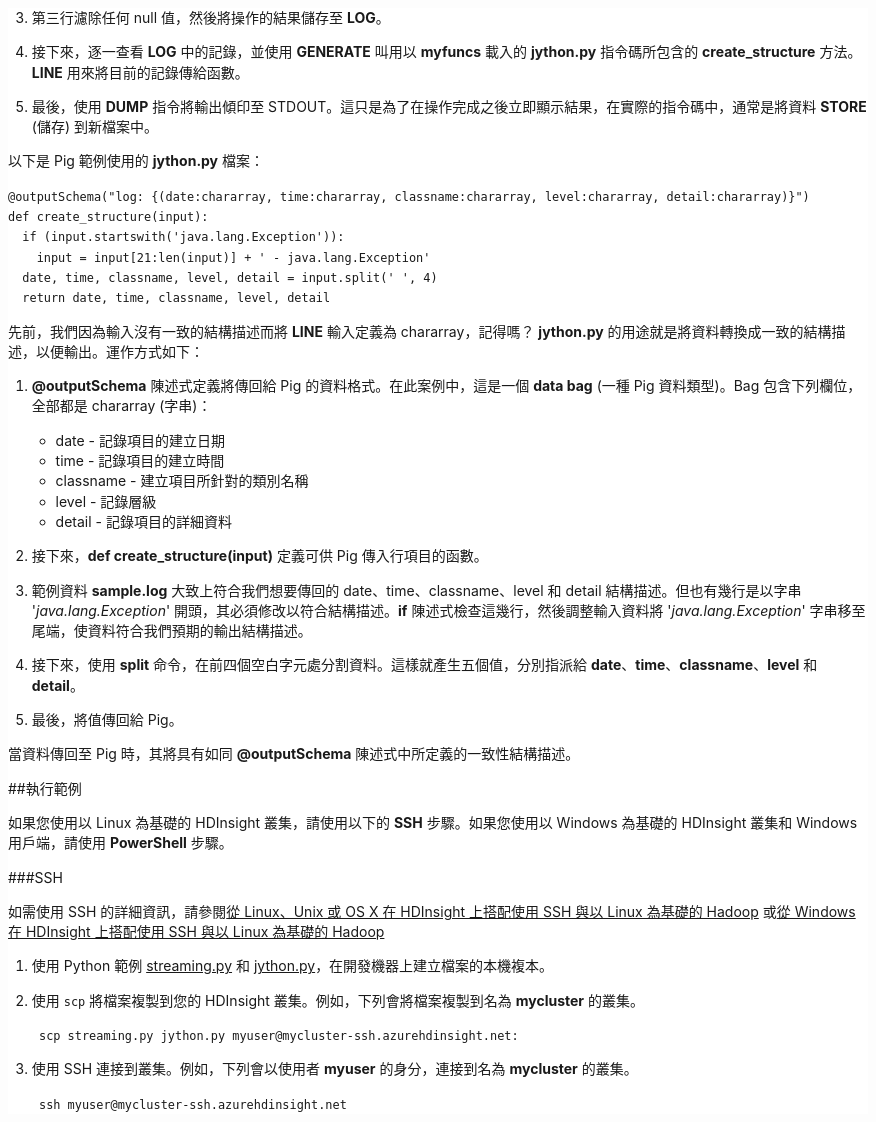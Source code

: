 3. 第三行濾除任何 null 值，然後將操作的結果儲存至 **LOG**。

4. 接下來，逐一查看 **LOG** 中的記錄，並使用 **GENERATE** 叫用以 **myfuncs** 載入的 **jython.py** 指令碼所包含的 **create_structure** 方法。**LINE** 用來將目前的記錄傳給函數。

5. 最後，使用 **DUMP** 指令將輸出傾印至 STDOUT。這只是為了在操作完成之後立即顯示結果，在實際的指令碼中，通常是將資料 **STORE** (儲存) 到新檔案中。

<a name="jythonpy"></a>以下是 Pig 範例使用的 **jython.py** 檔案：

	@outputSchema("log: {(date:chararray, time:chararray, classname:chararray, level:chararray, detail:chararray)}")
	def create_structure(input):
	  if (input.startswith('java.lang.Exception')):
	    input = input[21:len(input)] + ' - java.lang.Exception'
	  date, time, classname, level, detail = input.split(' ', 4)
	  return date, time, classname, level, detail

先前，我們因為輸入沒有一致的結構描述而將 **LINE** 輸入定義為 chararray，記得嗎？ **jython.py** 的用途就是將資料轉換成一致的結構描述，以便輸出。運作方式如下：

1. **@outputSchema** 陳述式定義將傳回給 Pig 的資料格式。在此案例中，這是一個 **data bag** (一種 Pig 資料類型)。Bag 包含下列欄位，全部都是 chararray (字串)：

	* date - 記錄項目的建立日期
	* time - 記錄項目的建立時間
	* classname - 建立項目所針對的類別名稱
	* level - 記錄層級
	* detail - 記錄項目的詳細資料

2. 接下來，**def create_structure(input)** 定義可供 Pig 傳入行項目的函數。

3. 範例資料 **sample.log** 大致上符合我們想要傳回的 date、time、classname、level 和 detail 結構描述。但也有幾行是以字串 '*java.lang.Exception*' 開頭，其必須修改以符合結構描述。**if** 陳述式檢查這幾行，然後調整輸入資料將 '*java.lang.Exception*' 字串移至尾端，使資料符合我們預期的輸出結構描述。

4. 接下來，使用 **split** 命令，在前四個空白字元處分割資料。這樣就產生五個值，分別指派給 **date**、**time**、**classname**、**level** 和 **detail**。

5. 最後，將值傳回給 Pig。

當資料傳回至 Pig 時，其將具有如同 **@outputSchema** 陳述式中所定義的一致性結構描述。

##<a name="running"></a>執行範例

如果您使用以 Linux 為基礎的 HDInsight 叢集，請使用以下的 **SSH** 步驟。如果您使用以 Windows 為基礎的 HDInsight 叢集和 Windows 用戶端，請使用 **PowerShell** 步驟。

###SSH

如需使用 SSH 的詳細資訊，請參閱<a href="../hdinsight-hadoop-linux-use-ssh-unix/" target="_blank">從 Linux、Unix 或 OS X 在 HDInsight 上搭配使用 SSH 與以 Linux 為基礎的 Hadoop</a> 或<a href="../hdinsight-hadoop-linux-use-ssh-windows/" target="_blank">從 Windows 在 HDInsight 上搭配使用 SSH 與以 Linux 為基礎的 Hadoop</a>

1. 使用 Python 範例 [streaming.py](#streamingpy) 和 [jython.py](#jythonpy)，在開發機器上建立檔案的本機複本。

2. 使用 `scp` 將檔案複製到您的 HDInsight 叢集。例如，下列會將檔案複製到名為 **mycluster** 的叢集。

		scp streaming.py jython.py myuser@mycluster-ssh.azurehdinsight.net:

3. 使用 SSH 連接到叢集。例如，下列會以使用者 **myuser** 的身分，連接到名為 **mycluster** 的叢集。

		ssh myuser@mycluster-ssh.azurehdinsight.net
